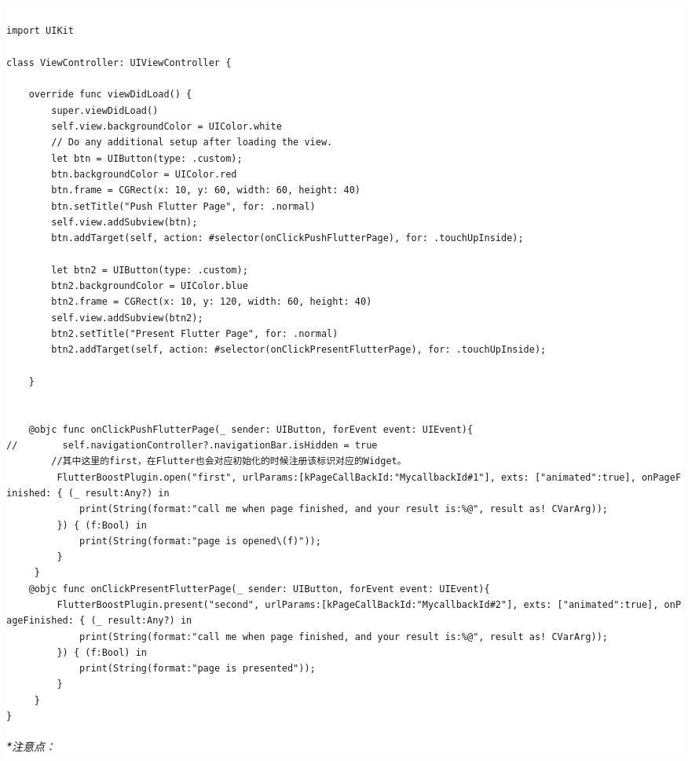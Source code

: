 ```

import UIKit

class ViewController: UIViewController {

    override func viewDidLoad() {
        super.viewDidLoad()
        self.view.backgroundColor = UIColor.white
        // Do any additional setup after loading the view.
        let btn = UIButton(type: .custom);
        btn.backgroundColor = UIColor.red
        btn.frame = CGRect(x: 10, y: 60, width: 60, height: 40)
        btn.setTitle("Push Flutter Page", for: .normal)
        self.view.addSubview(btn);
        btn.addTarget(self, action: #selector(onClickPushFlutterPage), for: .touchUpInside);
        
        let btn2 = UIButton(type: .custom);
        btn2.backgroundColor = UIColor.blue
        btn2.frame = CGRect(x: 10, y: 120, width: 60, height: 40)
        self.view.addSubview(btn2);
        btn2.setTitle("Present Flutter Page", for: .normal)
        btn2.addTarget(self, action: #selector(onClickPresentFlutterPage), for: .touchUpInside);

    }


    @objc func onClickPushFlutterPage(_ sender: UIButton, forEvent event: UIEvent){
//        self.navigationController?.navigationBar.isHidden = true
        //其中这里的first，在Flutter也会对应初始化的时候注册该标识对应的Widget。
         FlutterBoostPlugin.open("first", urlParams:[kPageCallBackId:"MycallbackId#1"], exts: ["animated":true], onPageFinished: { (_ result:Any?) in
             print(String(format:"call me when page finished, and your result is:%@", result as! CVarArg));
         }) { (f:Bool) in
             print(String(format:"page is opened\(f)"));
         }
     }
    @objc func onClickPresentFlutterPage(_ sender: UIButton, forEvent event: UIEvent){
         FlutterBoostPlugin.present("second", urlParams:[kPageCallBackId:"MycallbackId#2"], exts: ["animated":true], onPageFinished: { (_ result:Any?) in
             print(String(format:"call me when page finished, and your result is:%@", result as! CVarArg));
         }) { (f:Bool) in
             print(String(format:"page is presented"));
         }
     }
}

```
###### *注意点：
